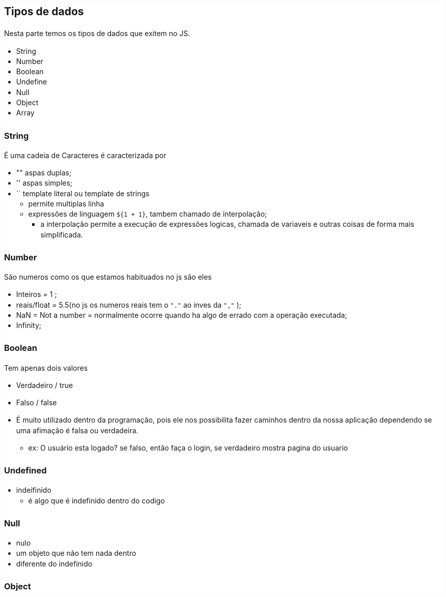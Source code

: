 ## Tipos de dados

Nesta parte temos os tipos de dados que exitem no JS.
* String
* Number
* Boolean
* Undefine
* Null
* Object
* Array

### String

É uma cadeia de Caracteres é caracterizada por
* "" aspas duplas;
* '' aspas simples;
* `` template literal ou template de strings
    * permite multiplas linha 
    * expressões de linguagem ``${1 + 1}``, tambem chamado de interpolação;
        * a interpolação permite a execução de expressões logicas, chamada de variaveis e outras coisas de forma mais simplificada.

### Number

São numeros como os que estamos habituados no js são eles
* Inteiros = 1 ;
* reais/float = 5.5(no js os numeros reais tem o ``"."`` ao inves da ``","`` );
* NaN = Not a number = normalmente ocorre quando ha algo de errado com a operação executada;
* Infinity;


### Boolean

Tem apenas dois valores
* Verdadeiro / true
* Falso / false

* É muito utilizado dentro da programação, pois ele nos possibilita fazer caminhos dentro da nossa aplicação dependendo se uma afimação é falsa ou verdadeira.
    * ex: O usuário esta logado? se falso, então faça o login, se verdadeiro mostra pagina do usuario

### Undefined

* indeifinido
    * é algo que é indefinido dentro do codigo

### Null

* nulo
* um objeto que não tem nada dentro
* diferente do indefinido

### Object
